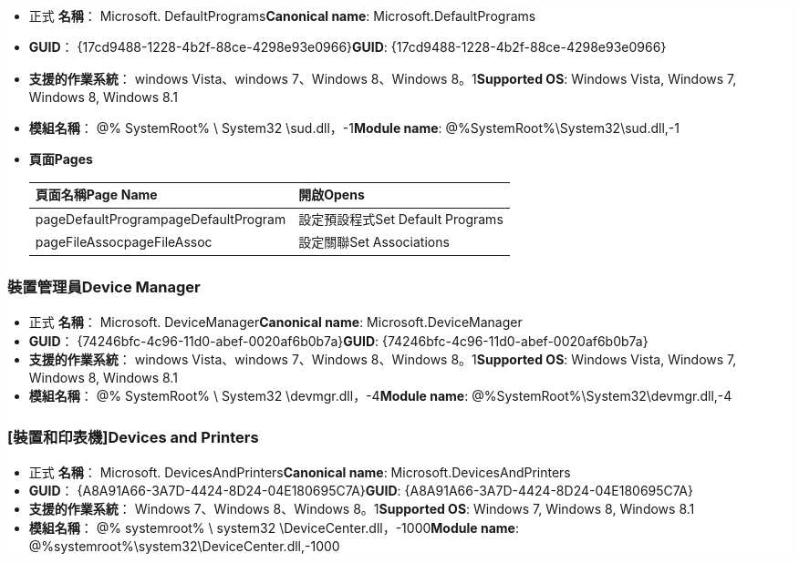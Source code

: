 -   <span data-ttu-id="c2ce9-238">正式 **名稱**： Microsoft. DefaultPrograms</span><span class="sxs-lookup"><span data-stu-id="c2ce9-238">**Canonical name**: Microsoft.DefaultPrograms</span></span>
-   <span data-ttu-id="c2ce9-239">**GUID**： {17cd9488-1228-4b2f-88ce-4298e93e0966}</span><span class="sxs-lookup"><span data-stu-id="c2ce9-239">**GUID**: {17cd9488-1228-4b2f-88ce-4298e93e0966}</span></span>
-   <span data-ttu-id="c2ce9-240">**支援的作業系統**： windows Vista、windows 7、Windows 8、Windows 8。1</span><span class="sxs-lookup"><span data-stu-id="c2ce9-240">**Supported OS**: Windows Vista, Windows 7, Windows 8, Windows 8.1</span></span>
-   <span data-ttu-id="c2ce9-241">**模組名稱**： @% SystemRoot% \\ System32 \\sud.dll，-1</span><span class="sxs-lookup"><span data-stu-id="c2ce9-241">**Module name**: @%SystemRoot%\\System32\\sud.dll,-1</span></span>
-   <span data-ttu-id="c2ce9-242">**頁面**</span><span class="sxs-lookup"><span data-stu-id="c2ce9-242">**Pages**</span></span>

    | <span data-ttu-id="c2ce9-243">頁面名稱</span><span class="sxs-lookup"><span data-stu-id="c2ce9-243">Page Name</span></span>          | <span data-ttu-id="c2ce9-244">開啟</span><span class="sxs-lookup"><span data-stu-id="c2ce9-244">Opens</span></span>                |
    |--------------------|----------------------|
    | <span data-ttu-id="c2ce9-245">pageDefaultProgram</span><span class="sxs-lookup"><span data-stu-id="c2ce9-245">pageDefaultProgram</span></span> | <span data-ttu-id="c2ce9-246">設定預設程式</span><span class="sxs-lookup"><span data-stu-id="c2ce9-246">Set Default Programs</span></span> |
    | <span data-ttu-id="c2ce9-247">pageFileAssoc</span><span class="sxs-lookup"><span data-stu-id="c2ce9-247">pageFileAssoc</span></span>      | <span data-ttu-id="c2ce9-248">設定關聯</span><span class="sxs-lookup"><span data-stu-id="c2ce9-248">Set Associations</span></span>     |

    

     

### <a name="device-manager"></a><span data-ttu-id="c2ce9-249">裝置管理員</span><span class="sxs-lookup"><span data-stu-id="c2ce9-249">Device Manager</span></span>

-   <span data-ttu-id="c2ce9-250">正式 **名稱**： Microsoft. DeviceManager</span><span class="sxs-lookup"><span data-stu-id="c2ce9-250">**Canonical name**: Microsoft.DeviceManager</span></span>
-   <span data-ttu-id="c2ce9-251">**GUID**： {74246bfc-4c96-11d0-abef-0020af6b0b7a}</span><span class="sxs-lookup"><span data-stu-id="c2ce9-251">**GUID**: {74246bfc-4c96-11d0-abef-0020af6b0b7a}</span></span>
-   <span data-ttu-id="c2ce9-252">**支援的作業系統**： windows Vista、windows 7、Windows 8、Windows 8。1</span><span class="sxs-lookup"><span data-stu-id="c2ce9-252">**Supported OS**: Windows Vista, Windows 7, Windows 8, Windows 8.1</span></span>
-   <span data-ttu-id="c2ce9-253">**模組名稱**： @% SystemRoot% \\ System32 \\devmgr.dll，-4</span><span class="sxs-lookup"><span data-stu-id="c2ce9-253">**Module name**: @%SystemRoot%\\System32\\devmgr.dll,-4</span></span>

### <a name="devices-and-printers"></a><span data-ttu-id="c2ce9-254">[裝置和印表機]</span><span class="sxs-lookup"><span data-stu-id="c2ce9-254">Devices and Printers</span></span>

-   <span data-ttu-id="c2ce9-255">正式 **名稱**： Microsoft. DevicesAndPrinters</span><span class="sxs-lookup"><span data-stu-id="c2ce9-255">**Canonical name**: Microsoft.DevicesAndPrinters</span></span>
-   <span data-ttu-id="c2ce9-256">**GUID**： {A8A91A66-3A7D-4424-8D24-04E180695C7A}</span><span class="sxs-lookup"><span data-stu-id="c2ce9-256">**GUID**: {A8A91A66-3A7D-4424-8D24-04E180695C7A}</span></span>
-   <span data-ttu-id="c2ce9-257">**支援的作業系統**： Windows 7、Windows 8、Windows 8。1</span><span class="sxs-lookup"><span data-stu-id="c2ce9-257">**Supported OS**: Windows 7, Windows 8, Windows 8.1</span></span>
-   <span data-ttu-id="c2ce9-258">**模組名稱**： @% systemroot% \\ system32 \\DeviceCenter.dll，-1000</span><span class="sxs-lookup"><span data-stu-id="c2ce9-258">**Module name**: @%systemroot%\\system32\\DeviceCenter.dll,-1000</span></span>
